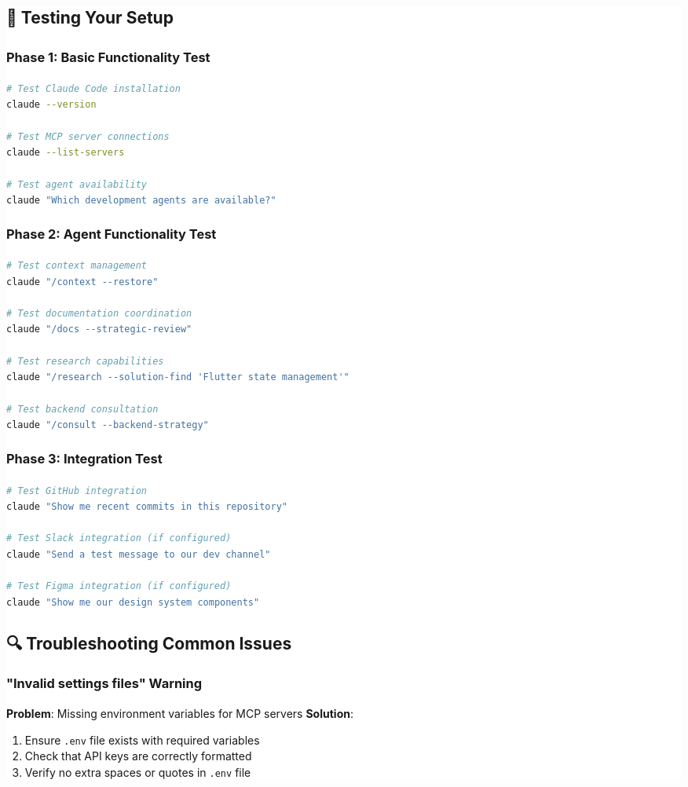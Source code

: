## 🧪 Testing Your Setup

### Phase 1: Basic Functionality Test
```bash
# Test Claude Code installation
claude --version

# Test MCP server connections
claude --list-servers

# Test agent availability
claude "Which development agents are available?"
```

### Phase 2: Agent Functionality Test
```bash
# Test context management
claude "/context --restore"

# Test documentation coordination
claude "/docs --strategic-review"

# Test research capabilities
claude "/research --solution-find 'Flutter state management'"

# Test backend consultation
claude "/consult --backend-strategy"
```

### Phase 3: Integration Test
```bash
# Test GitHub integration
claude "Show me recent commits in this repository"

# Test Slack integration (if configured)
claude "Send a test message to our dev channel"

# Test Figma integration (if configured)
claude "Show me our design system components"
```

## 🔍 Troubleshooting Common Issues

### "Invalid settings files" Warning
**Problem**: Missing environment variables for MCP servers
**Solution**: 
1. Ensure `.env` file exists with required variables
2. Check that API keys are correctly formatted
3. Verify no extra spaces or quotes in `.env` file

